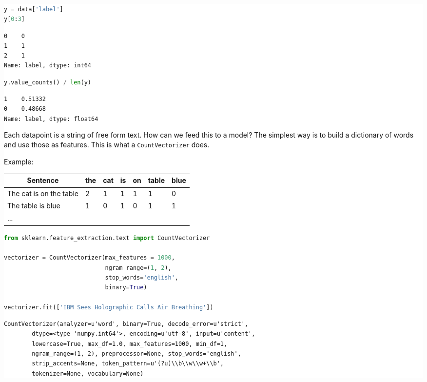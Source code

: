 ```python
y = data['label']
y[0:3]
```




    0    0
    1    1
    2    1
    Name: label, dtype: int64




```python
y.value_counts() / len(y)
```




    1    0.51332
    0    0.48668
    Name: label, dtype: float64



Each datapoint is a string of free form text. How can we feed this to a model? The simplest way is to build a dictionary of words and use those as features. This is what a `CountVectorizer` does.

Example:


|Sentence|the|cat|is|on|table|blue|
|---|---|---|---|---|---|---|
|The cat is on the table|2|1|1|1|1|0|
|The table is blue|1|0|1|0|1|1|
|...||||||


```python
from sklearn.feature_extraction.text import CountVectorizer

vectorizer = CountVectorizer(max_features = 1000,
                             ngram_range=(1, 2),
                             stop_words='english',
                             binary=True)

vectorizer.fit(['IBM Sees Holographic Calls Air Breathing'])
```




    CountVectorizer(analyzer=u'word', binary=True, decode_error=u'strict',
            dtype=<type 'numpy.int64'>, encoding=u'utf-8', input=u'content',
            lowercase=True, max_df=1.0, max_features=1000, min_df=1,
            ngram_range=(1, 2), preprocessor=None, stop_words='english',
            strip_accents=None, token_pattern=u'(?u)\\b\\w\\w+\\b',
            tokenizer=None, vocabulary=None)

